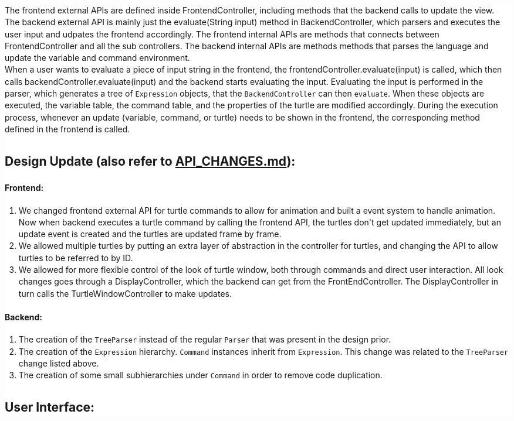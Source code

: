 The frontend external APIs are defined inside FrontendController, including methods that the backend calls to update the view. The backend external API is mainly just the evaluate(String input) method in BackendController, which parsers and executes the user input and udpates the frontend accordingly. The frontend internal APIs are methods that connects between FrontendController and all the sub controllers. The backend internal APIs are methods methods that parses the language and update the variable and command environment.<br/>
When a user wants to evaluate a piece of input string in the frontend, the frontendController.evaluate(input) is called, which then calls backendController.evaluate(input) and the backend starts evaluating the input. Evaluating the input is performed in the parser, which generates a tree of `Expression` objects, that the `BackendController` can then `evaluate`. When these objects are executed, the variable table, the command table, and the properties of the turtle are modified accordingly. During the execution process, whenever an update (variable, command, or turtle) needs to be shown in the frontend, the corresponding method defined in the frontend is called.<br/>

Design Update (also refer to [API_CHANGES.md](https://coursework.cs.duke.edu/CompSci308_2017Spring/slogo_team08/blob/master/doc/API_CHANGES.md)):
-----------
#### Frontend:
1. We changed frontend external API for turtle commands to allow for animation and built a event system to handle animation. Now when backend executes a turtle command by calling the frontend API, the turtles don't get updated immediately, but an update event is created and the turtles are updated frame by frame.
2. We allowed multiple turtles by putting an extra layer of abstraction in the controller for turtles, and changing the API to allow turtles to be referred to by ID.
3. We allowed for more flexible control of the look of turtle window, both through commands and direct user interaction. All look changes goes through a DisplayController, which the backend can get from the FrontEndController. The DisplayController in turn calls the TurtleWindowController to make updates.

#### Backend:
1. The creation of the `TreeParser` instead of the regular `Parser` that was present in the design prior.
2. The creation of the `Expression` hierarchy. `Command` instances inherit from `Expression`. This change was related to the `TreeParser` change listed above.
3. The creation of some small subhierarchies under `Command` in order to remove code duplication.

User Interface:
-------------